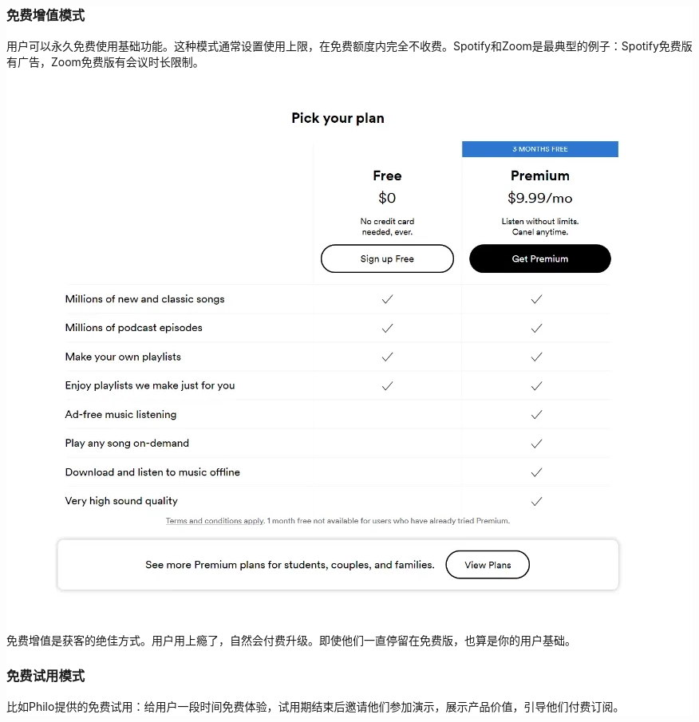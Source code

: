 ### 免费增值模式

用户可以永久免费使用基础功能。这种模式通常设置使用上限，在免费额度内完全不收费。Spotify和Zoom是最典型的例子：Spotify免费版有广告，Zoom免费版有会议时长限制。

![Spotify的免费增值模式界面](image/42542735.webp)

免费增值是获客的绝佳方式。用户用上瘾了，自然会付费升级。即使他们一直停留在免费版，也算是你的用户基础。

### 免费试用模式

比如Philo提供的免费试用：给用户一段时间免费体验，试用期结束后邀请他们参加演示，展示产品价值，引导他们付费订阅。
